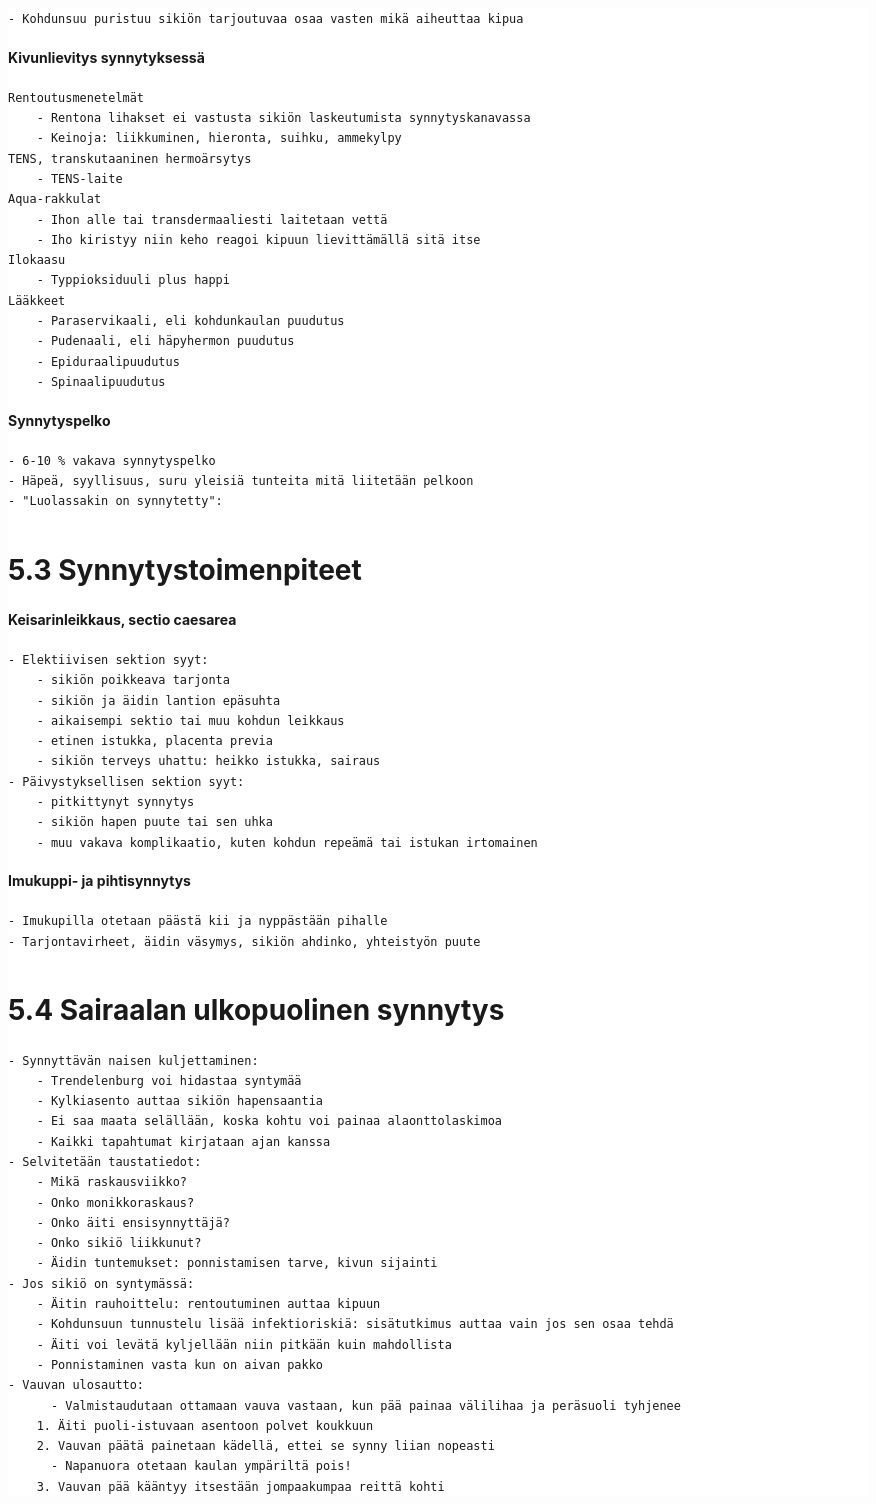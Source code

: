     - Kohdunsuu puristuu sikiön tarjoutuvaa osaa vasten mikä aiheuttaa kipua
  #### Kivunlievitys synnytyksessä
    Rentoutusmenetelmät
        - Rentona lihakset ei vastusta sikiön laskeutumista synnytyskanavassa
        - Keinoja: liikkuminen, hieronta, suihku, ammekylpy
    TENS, transkutaaninen hermoärsytys
        - TENS-laite
    Aqua-rakkulat
        - Ihon alle tai transdermaaliesti laitetaan vettä
        - Iho kiristyy niin keho reagoi kipuun lievittämällä sitä itse
    Ilokaasu
        - Typpioksiduuli plus happi
    Lääkkeet
        - Paraservikaali, eli kohdunkaulan puudutus
        - Pudenaali, eli häpyhermon puudutus
        - Epiduraalipuudutus
        - Spinaalipuudutus
  #### Synnytyspelko
    - 6-10 % vakava synnytyspelko
    - Häpeä, syyllisuus, suru yleisiä tunteita mitä liitetään pelkoon
    - "Luolassakin on synnytetty": 
# 5.3 Synnytystoimenpiteet
  #### Keisarinleikkaus, sectio caesarea
    - Elektiivisen sektion syyt:
        - sikiön poikkeava tarjonta
        - sikiön ja äidin lantion epäsuhta
        - aikaisempi sektio tai muu kohdun leikkaus
        - etinen istukka, placenta previa
        - sikiön terveys uhattu: heikko istukka, sairaus
    - Päivystyksellisen sektion syyt:
        - pitkittynyt synnytys
        - sikiön hapen puute tai sen uhka
        - muu vakava komplikaatio, kuten kohdun repeämä tai istukan irtomainen
  #### Imukuppi- ja pihtisynnytys
    - Imukupilla otetaan päästä kii ja nyppästään pihalle
    - Tarjontavirheet, äidin väsymys, sikiön ahdinko, yhteistyön puute
# 5.4 Sairaalan ulkopuolinen synnytys
    - Synnyttävän naisen kuljettaminen:
        - Trendelenburg voi hidastaa syntymää
        - Kylkiasento auttaa sikiön hapensaantia
        - Ei saa maata selällään, koska kohtu voi painaa alaonttolaskimoa
        - Kaikki tapahtumat kirjataan ajan kanssa
    - Selvitetään taustatiedot:
        - Mikä raskausviikko?
        - Onko monikkoraskaus?
        - Onko äiti ensisynnyttäjä?
        - Onko sikiö liikkunut?
        - Äidin tuntemukset: ponnistamisen tarve, kivun sijainti
    - Jos sikiö on syntymässä:
        - Äitin rauhoittelu: rentoutuminen auttaa kipuun
        - Kohdunsuun tunnustelu lisää infektioriskiä: sisätutkimus auttaa vain jos sen osaa tehdä
        - Äiti voi levätä kyljellään niin pitkään kuin mahdollista
        - Ponnistaminen vasta kun on aivan pakko
    - Vauvan ulosautto:
          - Valmistaudutaan ottamaan vauva vastaan, kun pää painaa välilihaa ja peräsuoli tyhjenee
        1. Äiti puoli-istuvaan asentoon polvet koukkuun
        2. Vauvan päätä painetaan kädellä, ettei se synny liian nopeasti
          - Napanuora otetaan kaulan ympäriltä pois!
        3. Vauvan pää kääntyy itsestään jompaakumpaa reittä kohti